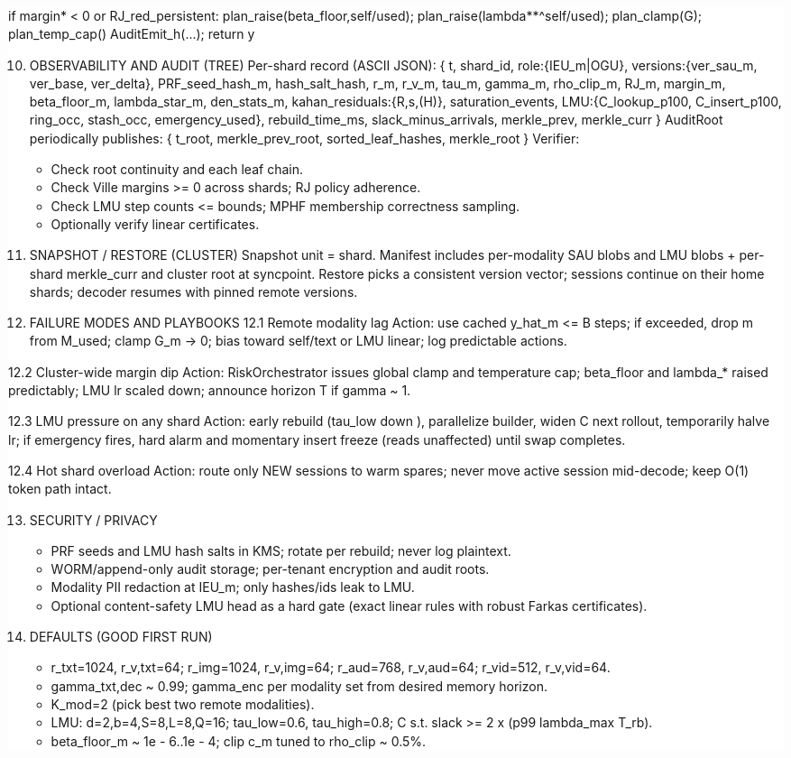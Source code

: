 if margin* < 0 or RJ_red_persistent:
plan_raise(beta_floor,self/used); plan_raise(lambda**^self/used); plan_clamp(G); plan_temp_cap()
AuditEmit_h(...); return y

10. OBSERVABILITY AND AUDIT (TREE)
    Per-shard record (ASCII JSON):
    {
    t, shard_id, role:{IEU_m|OGU}, versions:{ver_sau_m, ver_base, ver_delta},
    PRF_seed_hash_m, hash_salt_hash, r_m, r_v_m, tau_m, gamma_m,
    rho_clip_m, RJ_m, margin_m, beta_floor_m, lambda_star_m,
    den_stats_m, kahan_residuals:{R,s,(H)}, saturation_events,
    LMU:{C_lookup_p100, C_insert_p100, ring_occ, stash_occ, emergency_used},
    rebuild_time_ms, slack_minus_arrivals, merkle_prev, merkle_curr
    }
    AuditRoot periodically publishes:
    { t_root, merkle_prev_root, sorted_leaf_hashes, merkle_root }
    Verifier:
     - Check root continuity and each leaf chain.
     - Check Ville margins >= 0 across shards; RJ policy adherence.
     - Check LMU step counts <= bounds; MPHF membership correctness sampling.
     - Optionally verify linear certificates.

11. SNAPSHOT / RESTORE (CLUSTER)
    Snapshot unit = shard. Manifest includes per-modality SAU blobs and LMU blobs + per-shard merkle_curr and cluster root at syncpoint. Restore picks a consistent version vector; sessions continue on their home shards; decoder resumes with pinned remote versions.

12. FAILURE MODES AND PLAYBOOKS
    12.1 Remote modality lag
    Action: use cached y_hat_m <= B steps; if exceeded, drop m from M_used; clamp G_m -> 0; bias toward self/text or LMU linear; log predictable actions.

12.2 Cluster-wide margin dip
Action: RiskOrchestrator issues global clamp and temperature cap; beta_floor and lambda_* raised predictably; LMU lr scaled down; announce horizon T if gamma ~ 1.

12.3 LMU pressure on any shard
Action: early rebuild (tau_low down ), parallelize builder, widen C next rollout, temporarily halve lr; if emergency fires, hard alarm and momentary insert freeze (reads unaffected) until swap completes.

12.4 Hot shard overload
Action: route only NEW sessions to warm spares; never move active session mid-decode; keep O(1) token path intact.

13. SECURITY / PRIVACY
     - PRF seeds and LMU hash salts in KMS; rotate per rebuild; never log plaintext.
     - WORM/append-only audit storage; per-tenant encryption and audit roots.
     - Modality PII redaction at IEU_m; only hashes/ids leak to LMU.
     - Optional content-safety LMU head as a hard gate (exact linear rules with robust Farkas certificates).

14. DEFAULTS (GOOD FIRST RUN)
     - r_txt=1024, r_v,txt=64; r_img=1024, r_v,img=64; r_aud=768, r_v,aud=64; r_vid=512, r_v,vid=64.
     - gamma_txt,dec ~ 0.99; gamma_enc per modality set from desired memory horizon.
     - K_mod=2 (pick best two remote modalities).
     - LMU: d=2,b=4,S=8,L=8,Q=16; tau_low=0.6, tau_high=0.8; C s.t. slack >= 2 x (p99 lambda_max T_rb).
     - beta_floor_m ~ 1e - 6..1e - 4; clip c_m tuned to rho_clip ~ 0.5%.
